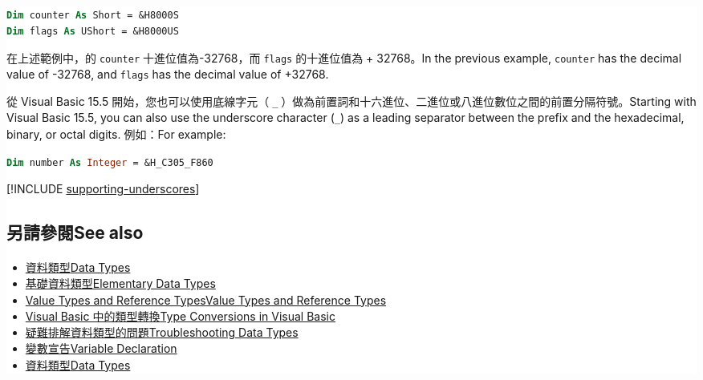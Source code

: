 ```vb
Dim counter As Short = &H8000S
Dim flags As UShort = &H8000US
```

<span data-ttu-id="06503-159">在上述範例中，的 `counter` 十進位值為-32768，而 `flags` 的十進位值為 + 32768。</span><span class="sxs-lookup"><span data-stu-id="06503-159">In the previous example, `counter` has the decimal value of -32768, and `flags` has the decimal value of +32768.</span></span>

<span data-ttu-id="06503-160">從 Visual Basic 15.5 開始，您也可以使用底線字元（ `_` ）做為前置詞和十六進位、二進位或八進位數位之間的前置分隔符號。</span><span class="sxs-lookup"><span data-stu-id="06503-160">Starting with Visual Basic 15.5, you can also use the underscore character (`_`) as a leading separator between the prefix and the hexadecimal, binary, or octal digits.</span></span> <span data-ttu-id="06503-161">例如：</span><span class="sxs-lookup"><span data-stu-id="06503-161">For example:</span></span>

```vb
Dim number As Integer = &H_C305_F860
```

[!INCLUDE [supporting-underscores](../../../../../includes/vb-separator-langversion.md)]

## <a name="see-also"></a><span data-ttu-id="06503-162">另請參閱</span><span class="sxs-lookup"><span data-stu-id="06503-162">See also</span></span>

- [<span data-ttu-id="06503-163">資料類型</span><span class="sxs-lookup"><span data-stu-id="06503-163">Data Types</span></span>](index.md)
- [<span data-ttu-id="06503-164">基礎資料類型</span><span class="sxs-lookup"><span data-stu-id="06503-164">Elementary Data Types</span></span>](elementary-data-types.md)
- [<span data-ttu-id="06503-165">Value Types and Reference Types</span><span class="sxs-lookup"><span data-stu-id="06503-165">Value Types and Reference Types</span></span>](value-types-and-reference-types.md)
- [<span data-ttu-id="06503-166">Visual Basic 中的類型轉換</span><span class="sxs-lookup"><span data-stu-id="06503-166">Type Conversions in Visual Basic</span></span>](type-conversions.md)
- [<span data-ttu-id="06503-167">疑難排解資料類型的問題</span><span class="sxs-lookup"><span data-stu-id="06503-167">Troubleshooting Data Types</span></span>](troubleshooting-data-types.md)
- [<span data-ttu-id="06503-168">變數宣告</span><span class="sxs-lookup"><span data-stu-id="06503-168">Variable Declaration</span></span>](../variables/variable-declaration.md)
- [<span data-ttu-id="06503-169">資料類型</span><span class="sxs-lookup"><span data-stu-id="06503-169">Data Types</span></span>](../../../language-reference/data-types/index.md)
